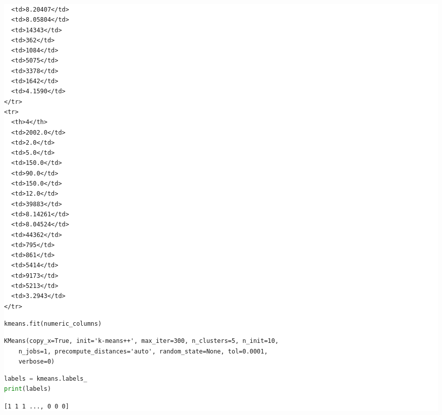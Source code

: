       <td>8.20407</td>
      <td>8.05804</td>
      <td>14343</td>
      <td>362</td>
      <td>1084</td>
      <td>5075</td>
      <td>3378</td>
      <td>1642</td>
      <td>4.1590</td>
    </tr>
    <tr>
      <th>4</th>
      <td>2002.0</td>
      <td>2.0</td>
      <td>5.0</td>
      <td>150.0</td>
      <td>90.0</td>
      <td>150.0</td>
      <td>12.0</td>
      <td>39883</td>
      <td>8.14261</td>
      <td>8.04524</td>
      <td>44362</td>
      <td>795</td>
      <td>861</td>
      <td>5414</td>
      <td>9173</td>
      <td>5213</td>
      <td>3.2943</td>
    </tr>
  </tbody>
</table>
</div>




```python
kmeans.fit(numeric_columns)
```




    KMeans(copy_x=True, init='k-means++', max_iter=300, n_clusters=5, n_init=10,
        n_jobs=1, precompute_distances='auto', random_state=None, tol=0.0001,
        verbose=0)




```python
labels = kmeans.labels_
print(labels)
```

    [1 1 1 ..., 0 0 0]
